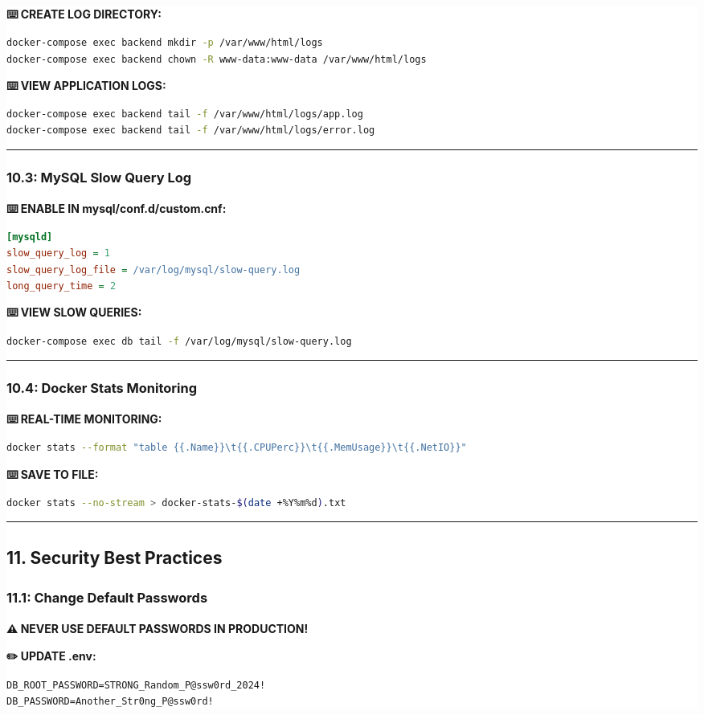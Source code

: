 **⌨️ CREATE LOG DIRECTORY:**
```bash
docker-compose exec backend mkdir -p /var/www/html/logs
docker-compose exec backend chown -R www-data:www-data /var/www/html/logs
```

**⌨️ VIEW APPLICATION LOGS:**
```bash
docker-compose exec backend tail -f /var/www/html/logs/app.log
docker-compose exec backend tail -f /var/www/html/logs/error.log
```

---

### 10.3: MySQL Slow Query Log

**⌨️ ENABLE IN mysql/conf.d/custom.cnf:**
```ini
[mysqld]
slow_query_log = 1
slow_query_log_file = /var/log/mysql/slow-query.log
long_query_time = 2
```

**⌨️ VIEW SLOW QUERIES:**
```bash
docker-compose exec db tail -f /var/log/mysql/slow-query.log
```

---

### 10.4: Docker Stats Monitoring

**⌨️ REAL-TIME MONITORING:**
```bash
docker stats --format "table {{.Name}}\t{{.CPUPerc}}\t{{.MemUsage}}\t{{.NetIO}}"
```

**⌨️ SAVE TO FILE:**
```bash
docker stats --no-stream > docker-stats-$(date +%Y%m%d).txt
```

---

## 11. Security Best Practices

### 11.1: Change Default Passwords

**⚠️ NEVER USE DEFAULT PASSWORDS IN PRODUCTION!**

**✏️ UPDATE .env:**
```env
DB_ROOT_PASSWORD=STRONG_Random_P@ssw0rd_2024!
DB_PASSWORD=Another_Str0ng_P@ssw0rd!
```
